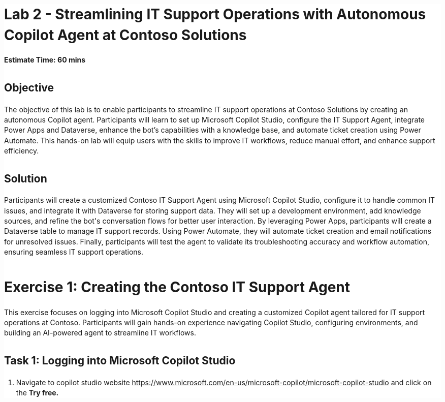 # Lab 2 - Streamlining IT Support Operations with Autonomous Copilot Agent at Contoso Solutions

**Estimate Time: 60 mins**

## Objective

The objective of this lab is to enable participants to streamline IT
support operations at Contoso Solutions by creating an autonomous
Copilot agent. Participants will learn to set up Microsoft Copilot
Studio, configure the IT Support Agent, integrate Power Apps and
Dataverse, enhance the bot’s capabilities with a knowledge base, and
automate ticket creation using Power Automate. This hands-on lab will
equip users with the skills to improve IT workflows, reduce manual
effort, and enhance support efficiency.

## Solution

Participants will create a customized Contoso IT Support Agent using
Microsoft Copilot Studio, configure it to handle common IT issues, and
integrate it with Dataverse for storing support data. They will set up a
development environment, add knowledge sources, and refine the bot's
conversation flows for better user interaction. By leveraging Power
Apps, participants will create a Dataverse table to manage IT support
records. Using Power Automate, they will automate ticket creation and
email notifications for unresolved issues. Finally, participants will
test the agent to validate its troubleshooting accuracy and workflow
automation, ensuring seamless IT support operations.

#  Exercise 1: Creating the Contoso IT Support Agent

This exercise focuses on logging into Microsoft Copilot Studio and
creating a customized Copilot agent tailored for IT support operations
at Contoso. Participants will gain hands-on experience navigating
Copilot Studio, configuring environments, and building an AI-powered
agent to streamline IT workflows.

## Task 1: Logging into Microsoft Copilot Studio

1.  Navigate to copilot studio website
    <https://www.microsoft.com/en-us/microsoft-copilot/microsoft-copilot-studio>
    and click on the **Try free.**
